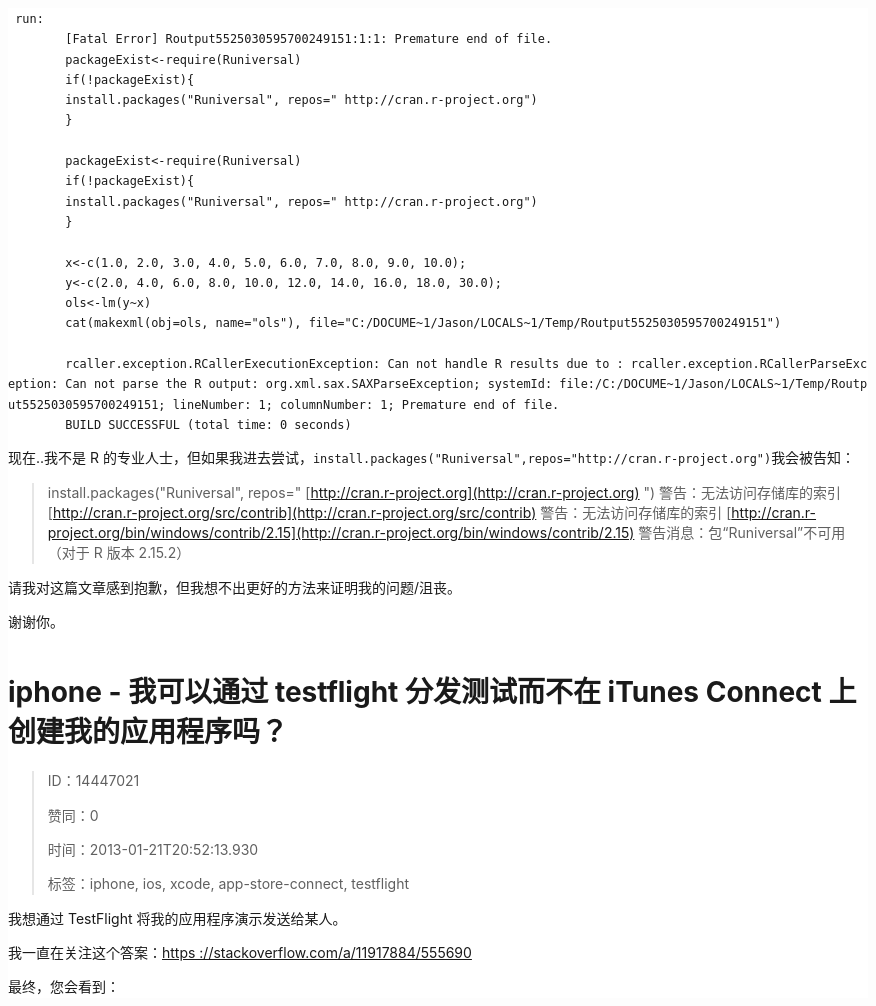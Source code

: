 ```
 run:
        [Fatal Error] Routput5525030595700249151:1:1: Premature end of file.
        packageExist<-require(Runiversal)
        if(!packageExist){
        install.packages("Runiversal", repos=" http://cran.r-project.org")
        }

        packageExist<-require(Runiversal)
        if(!packageExist){
        install.packages("Runiversal", repos=" http://cran.r-project.org")
        }

        x<-c(1.0, 2.0, 3.0, 4.0, 5.0, 6.0, 7.0, 8.0, 9.0, 10.0);
        y<-c(2.0, 4.0, 6.0, 8.0, 10.0, 12.0, 14.0, 16.0, 18.0, 30.0);
        ols<-lm(y~x)
        cat(makexml(obj=ols, name="ols"), file="C:/DOCUME~1/Jason/LOCALS~1/Temp/Routput5525030595700249151")

        rcaller.exception.RCallerExecutionException: Can not handle R results due to : rcaller.exception.RCallerParseException: Can not parse the R output: org.xml.sax.SAXParseException; systemId: file:/C:/DOCUME~1/Jason/LOCALS~1/Temp/Routput5525030595700249151; lineNumber: 1; columnNumber: 1; Premature end of file.
        BUILD SUCCESSFUL (total time: 0 seconds) 
```

现在..我不是 R 的专业人士，但如果我进去尝试，`install.packages("Runiversal",repos="http://cran.r-project.org")`我会被告知：

> install.packages("Runiversal", repos=" [http://cran.r-project.org](http://cran.r-project.org) ") 警告：无法访问存储库的索引 [http://cran.r-project.org/src/contrib](http://cran.r-project.org/src/contrib) 警告：无法访问存储库的索引 [http://cran.r-project.org/bin/windows/contrib/2.15](http://cran.r-project.org/bin/windows/contrib/2.15) 警告消息：包“Runiversal”不可用（对于 R 版本 2.15.2）

请我对这篇文章感到抱歉，但我想不出更好的方法来证明我的问题/沮丧。

谢谢你。

# iphone - 我可以通过 testflight 分发测试而不在 iTunes Connect 上创建我的应用程序吗？

> ID：14447021
> 
> 赞同：0
> 
> 时间：2013-01-21T20:52:13.930
> 
> 标签：iphone, ios, xcode, app-store-connect, testflight

我想通过 TestFlight 将我的应用程序演示发送给某人。

我一直在关注这个答案：[https ://stackoverflow.com/a/11917884/555690](https://stackoverflow.com/a/11917884/555690)

最终，您会看到：
